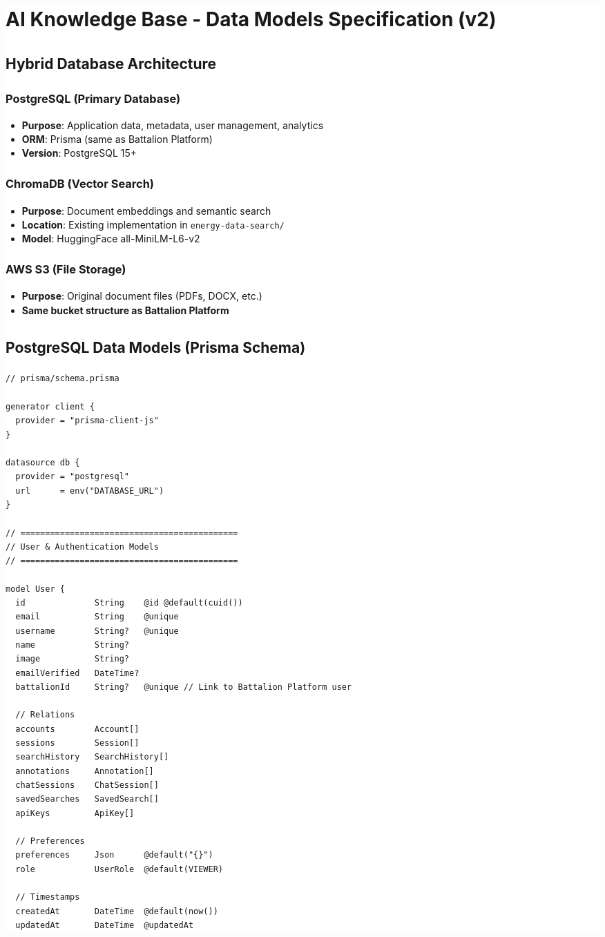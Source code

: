# AI Knowledge Base - Data Models Specification (v2)

## Hybrid Database Architecture

### PostgreSQL (Primary Database)
- **Purpose**: Application data, metadata, user management, analytics
- **ORM**: Prisma (same as Battalion Platform)
- **Version**: PostgreSQL 15+

### ChromaDB (Vector Search)
- **Purpose**: Document embeddings and semantic search
- **Location**: Existing implementation in `energy-data-search/`
- **Model**: HuggingFace all-MiniLM-L6-v2

### AWS S3 (File Storage)
- **Purpose**: Original document files (PDFs, DOCX, etc.)
- **Same bucket structure as Battalion Platform**

## PostgreSQL Data Models (Prisma Schema)

```prisma
// prisma/schema.prisma

generator client {
  provider = "prisma-client-js"
}

datasource db {
  provider = "postgresql"
  url      = env("DATABASE_URL")
}

// ============================================
// User & Authentication Models
// ============================================

model User {
  id              String    @id @default(cuid())
  email           String    @unique
  username        String?   @unique
  name            String?
  image           String?
  emailVerified   DateTime?
  battalionId     String?   @unique // Link to Battalion Platform user
  
  // Relations
  accounts        Account[]
  sessions        Session[]
  searchHistory   SearchHistory[]
  annotations     Annotation[]
  chatSessions    ChatSession[]
  savedSearches   SavedSearch[]
  apiKeys         ApiKey[]
  
  // Preferences
  preferences     Json      @default("{}")
  role            UserRole  @default(VIEWER)
  
  // Timestamps
  createdAt       DateTime  @default(now())
  updatedAt       DateTime  @updatedAt
```